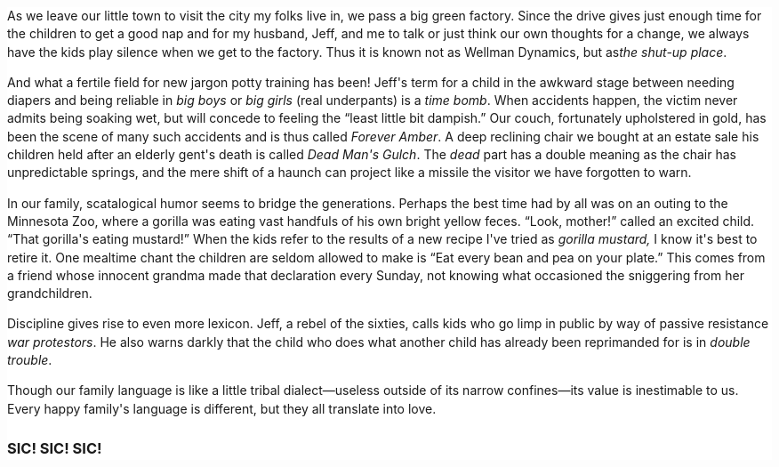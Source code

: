 As we leave our little town to visit the city my
folks live in, we pass a big green factory.  Since the
drive gives just enough time for the children to get a
good nap and for my husband, Jeff, and me to talk or
just think our own thoughts for a change, we always
have the kids play silence when we get to the factory.
Thus it is known not as Wellman Dynamics, but
as*the shut-up place*.

And what a fertile field for new jargon potty
training has been!  Jeff's term for a child in the awkward
stage between needing diapers and being reliable
in *big boys* or *big girls* (real underpants) is a *time
bomb*.  When accidents happen, the victim never admits
being soaking wet, but will concede to feeling
the &ldquo;least little bit dampish.&rdquo;  Our couch, fortunately
upholstered in gold, has been the scene of
many such accidents and is thus called *Forever Amber*.
A deep reclining chair we bought at an estate
sale his children held after an elderly gent's death is
called *Dead Man's Gulch*.  The *dead* part has a double
meaning as the chair has unpredictable springs,
and the mere shift of a haunch can project like a
missile the visitor we have forgotten to warn.

In our family, scatalogical humor seems to
bridge the generations.  Perhaps the best time had
by all was on an outing to the Minnesota Zoo, where
a gorilla was eating vast handfuls of his own bright
yellow feces.  &ldquo;Look, mother!&rdquo;  called an excited
child.  &ldquo;That gorilla's eating mustard!&rdquo;  When the
kids refer to the results of a new recipe I've tried as
*gorilla mustard,* I know it's best to retire it.  One
mealtime chant the children are seldom allowed to
make is &ldquo;Eat every bean and pea on your plate.&rdquo;
This comes from a friend whose innocent grandma
made that declaration every Sunday, not knowing
what occasioned the sniggering from her grandchildren.

Discipline gives rise to even more lexicon.  Jeff,
a rebel of the sixties, calls kids who go limp in public
by way of passive resistance *war protestors*.  He also
warns darkly that the child who does what another
child has already been reprimanded for is in *double
trouble*.

Though our family language is like a little tribal
dialect—useless outside of its narrow confines—its
value is inestimable to us.  Every happy family's language
is different, but they all translate into love.


### SIC! SIC! SIC!
